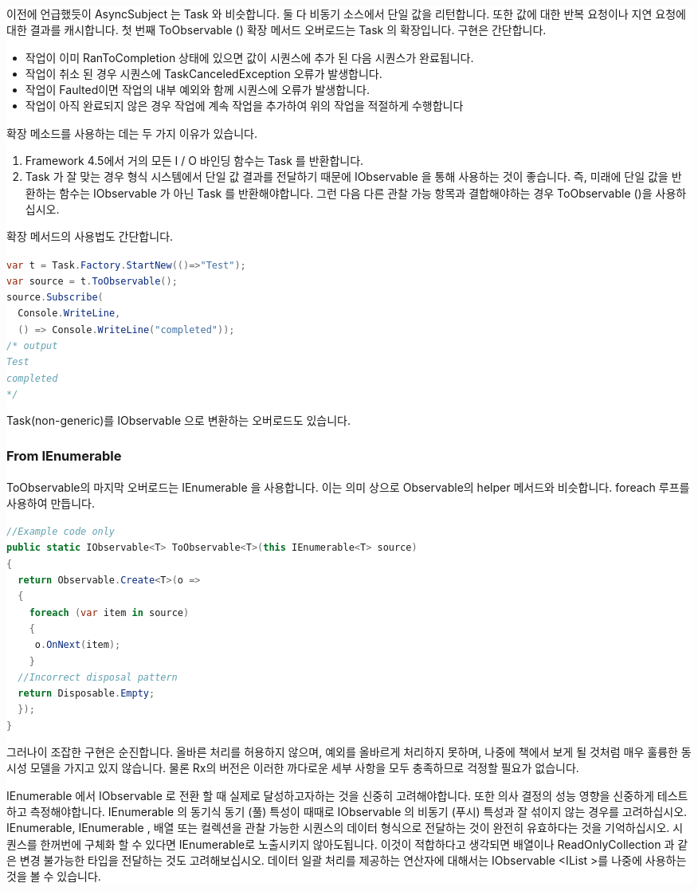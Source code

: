 이전에 언급했듯이 AsyncSubject <T>는 Task <T>와 비슷합니다. 둘 다 비동기 소스에서 단일 값을 리턴합니다. 또한 값에 대한 반복 요청이나 지연 요청에 대한 결과를 캐시합니다. 첫 번째 ToObservable () 확장 메서드 오버로드는 Task <T>의 확장입니다. 구현은 간단합니다.
* 작업이 이미 RanToCompletion 상태에 있으면 값이 시퀀스에 추가 된 다음 시퀀스가 완료됩니다.
* 작업이 취소 된 경우 시퀀스에 TaskCanceledException 오류가 발생합니다.
* 작업이 Faulted이면 작업의 내부 예외와 함께 시퀀스에 오류가 발생합니다.
* 작업이 아직 완료되지 않은 경우 작업에 계속 작업을 추가하여 위의 작업을 적절하게 수행합니다

확장 메소드를 사용하는 데는 두 가지 이유가 있습니다.
1. Framework 4.5에서 거의 모든 I / O 바인딩 함수는 Task <T>를 반환합니다.
2. Task <T>가 잘 맞는 경우 형식 시스템에서 단일 값 결과를 전달하기 때문에 IObservable <T>을 통해 사용하는 것이 좋습니다. 즉, 미래에 단일 값을 반환하는 함수는 IObservable <T>가 아닌 Task <T>를 반환해야합니다. 그런 다음 다른 관찰 가능 항목과 결합해야하는 경우 ToObservable ()을 사용하십시오.

확장 메서드의 사용법도 간단합니다.
``` csharp
var t = Task.Factory.StartNew(()=>"Test");
var source = t.ToObservable();
source.Subscribe(
  Console.WriteLine,
  () => Console.WriteLine("completed"));
/* output
Test
completed
*/
```
Task(non-generic)를 IObservable <Unit>으로 변환하는 오버로드도 있습니다.

### From IEnumerable<T>
ToObservable의 마지막 오버로드는 IEnumerable <T>을 사용합니다. 이는 의미 상으로 Observable의 helper 메서드와 비슷합니다. foreach 루프를 사용하여 만듭니다.
``` csharp
//Example code only
public static IObservable<T> ToObservable<T>(this IEnumerable<T> source)
{
  return Observable.Create<T>(o =>
  {
    foreach (var item in source)
    {
     o.OnNext(item);
    }
  //Incorrect disposal pattern
  return Disposable.Empty;
  });
}
```
그러나이 조잡한 구현은 순진합니다. 올바른 처리를 허용하지 않으며, 예외를 올바르게 처리하지 못하며, 나중에 책에서 보게 될 것처럼 매우 훌륭한 동시성 모델을 가지고 있지 않습니다. 물론 Rx의 버전은 이러한 까다로운 세부 사항을 모두 충족하므로 걱정할 필요가 없습니다.

IEnumerable <T>에서 IObservable <T>로 전환 할 때 실제로 달성하고자하는 것을 신중히 고려해야합니다. 또한 의사 결정의 성능 영향을 신중하게 테스트하고 측정해야합니다. IEnumerable <T>의 동기식 동기 (풀) 특성이 때때로 IObservable <T>의 비동기 (푸시) 특성과 잘 섞이지 않는 경우를 고려하십시오. IEnumerable, IEnumerable <T>, 배열 또는 컬렉션을 관찰 가능한 시퀀스의 데이터 형식으로 전달하는 것이 완전히 유효하다는 것을 기억하십시오. 시퀀스를 한꺼번에 구체화 할 수 있다면 IEnumerable로 노출시키지 않아도됩니다. 이것이 적합하다고 생각되면 배열이나 ReadOnlyCollection <T>과 같은 변경 불가능한 타입을 전달하는 것도 고려해보십시오. 데이터 일괄 처리를 제공하는 연산자에 대해서는 IObservable <IList <T >>를 나중에 사용하는 것을 볼 수 있습니다.
